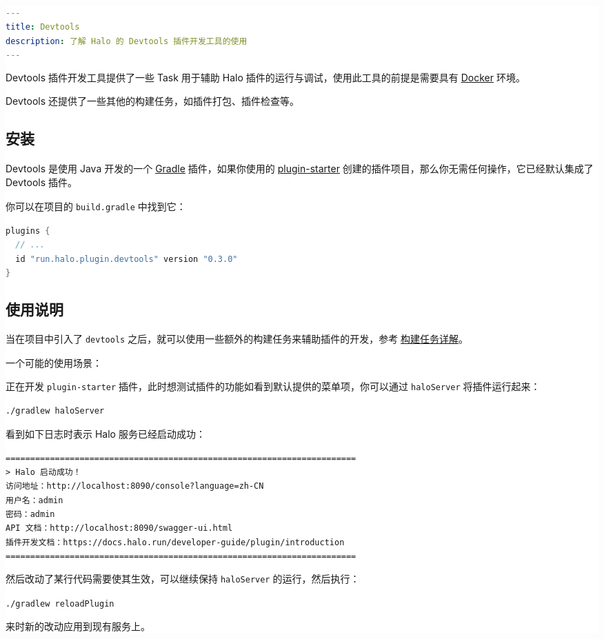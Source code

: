 ```yaml
---
title: Devtools
description: 了解 Halo 的 Devtools 插件开发工具的使用
---
```


Devtools 插件开发工具提供了一些 Task 用于辅助 Halo 插件的运行与调试，使用此工具的前提是需要具有 [Docker](https://docs.docker.com/get-docker/) 环境。

Devtools 还提供了一些其他的构建任务，如插件打包、插件检查等。

## 安装

Devtools 是使用 Java 开发的一个 [Gradle](https://gradle.org/) 插件，如果你使用的 [plugin-starter](https://github.com/halo-sigs/plugin-starter) 创建的插件项目，那么你无需任何操作，它已经默认集成了 Devtools 插件。

你可以在项目的 `build.gradle` 中找到它：

```groovy
plugins {
  // ...
  id "run.halo.plugin.devtools" version "0.3.0"
}
```

## 使用说明

当在项目中引入了 `devtools` 之后，就可以使用一些额外的构建任务来辅助插件的开发，参考 [构建任务详解](#任务)。

一个可能的使用场景：

正在开发 `plugin-starter` 插件，此时想测试插件的功能如看到默认提供的菜单项，你可以通过 `haloServer` 将插件运行起来：

```shell
./gradlew haloServer
```

看到如下日志时表示 Halo 服务已经启动成功：

```shell
=======================================================================
> Halo 启动成功！                                                      
访问地址：http://localhost:8090/console?language=zh-CN                 
用户名：admin                                                          
密码：admin                                                            
API 文档：http://localhost:8090/swagger-ui.html                        
插件开发文档：https://docs.halo.run/developer-guide/plugin/introduction
=======================================================================
```

然后改动了某行代码需要使其生效，可以继续保持 `haloServer` 的运行，然后执行：

```shell
./gradlew reloadPlugin
```

来时新的改动应用到现有服务上。
